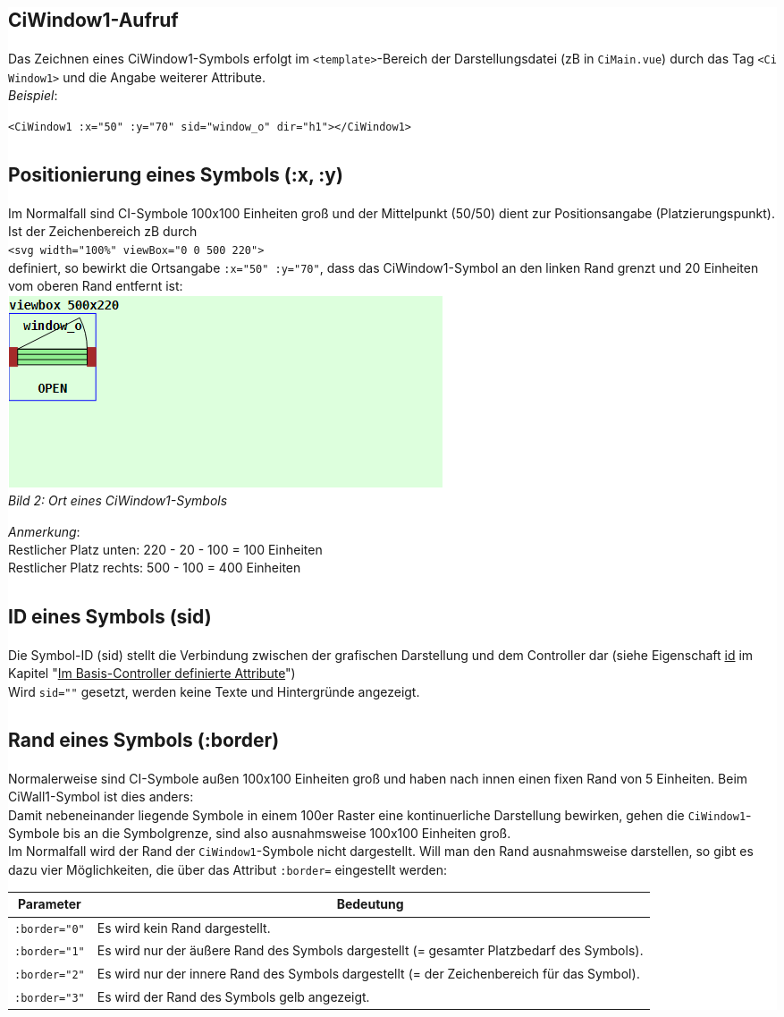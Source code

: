## CiWindow1-Aufruf
Das Zeichnen eines CiWindow1-Symbols erfolgt im `<template>`-Bereich der Darstellungsdatei (zB in `CiMain.vue`) durch das Tag `<CiWindow1>` und die Angabe weiterer Attribute.   
_Beispiel_:   
```   
<CiWindow1 :x="50" :y="70" sid="window_o" dir="h1"></CiWindow1>
```   

## Positionierung eines Symbols (:x, :y)
Im Normalfall sind CI-Symbole 100x100 Einheiten gro&szlig; und der Mittelpunkt (50/50) dient zur Positionsangabe (Platzierungspunkt). Ist der Zeichenbereich zB durch   
`<svg width="100%" viewBox="0 0 500 220">`   
definiert, so bewirkt die Ortsangabe `:x="50" :y="70"`, dass das CiWindow1-Symbol an den linken Rand grenzt und 20 Einheiten vom oberen Rand entfernt ist:   
![Ort eines CiWindow1-Symbols](./images/vuex330_window1_location1.png "Ort eines CiWindow1-Symbols")   
_Bild 2: Ort eines CiWindow1-Symbols_   

_Anmerkung_:   
Restlicher Platz unten: 220 - 20 - 100 = 100 Einheiten   
Restlicher Platz rechts: 500 - 100 = 400 Einheiten   

## ID eines Symbols (sid)
Die Symbol-ID (sid) stellt die Verbindung zwischen der grafischen Darstellung und dem Controller dar (siehe Eigenschaft [id](#id) im Kapitel "[Im Basis-Controller definierte Attribute](#id)")   
Wird `sid=""` gesetzt, werden keine Texte und Hintergr&uuml;nde angezeigt.   

## Rand eines Symbols (:border)
Normalerweise sind CI-Symbole au&szlig;en 100x100 Einheiten gro&szlig; und haben nach innen einen fixen Rand von 5 Einheiten. Beim CiWall1-Symbol ist dies anders:   
Damit nebeneinander liegende Symbole in einem 100er Raster eine kontinuerliche Darstellung bewirken, gehen die `CiWindow1`-Symbole bis an die Symbolgrenze, sind also ausnahmsweise 100x100 Einheiten gro&szlig;.   
Im Normalfall wird der Rand der `CiWindow1`-Symbole nicht dargestellt. Will man den Rand ausnahmsweise darstellen, so gibt es dazu vier M&ouml;glichkeiten, die &uuml;ber das Attribut `:border=` eingestellt werden:   

| Parameter     | Bedeutung                      |   
| ------------- | ------------------------------ |   
| `:border="0"` | Es wird kein Rand dargestellt. |   
| `:border="1"` | Es wird nur der &auml;u&szlig;ere Rand des Symbols dargestellt (= gesamter Platzbedarf des Symbols). |   
| `:border="2"` | Es wird nur der innere Rand des Symbols dargestellt (= der Zeichenbereich f&uuml;r das Symbol). |   
| `:border="3"` | Es wird der Rand des Symbols gelb angezeigt. |   
